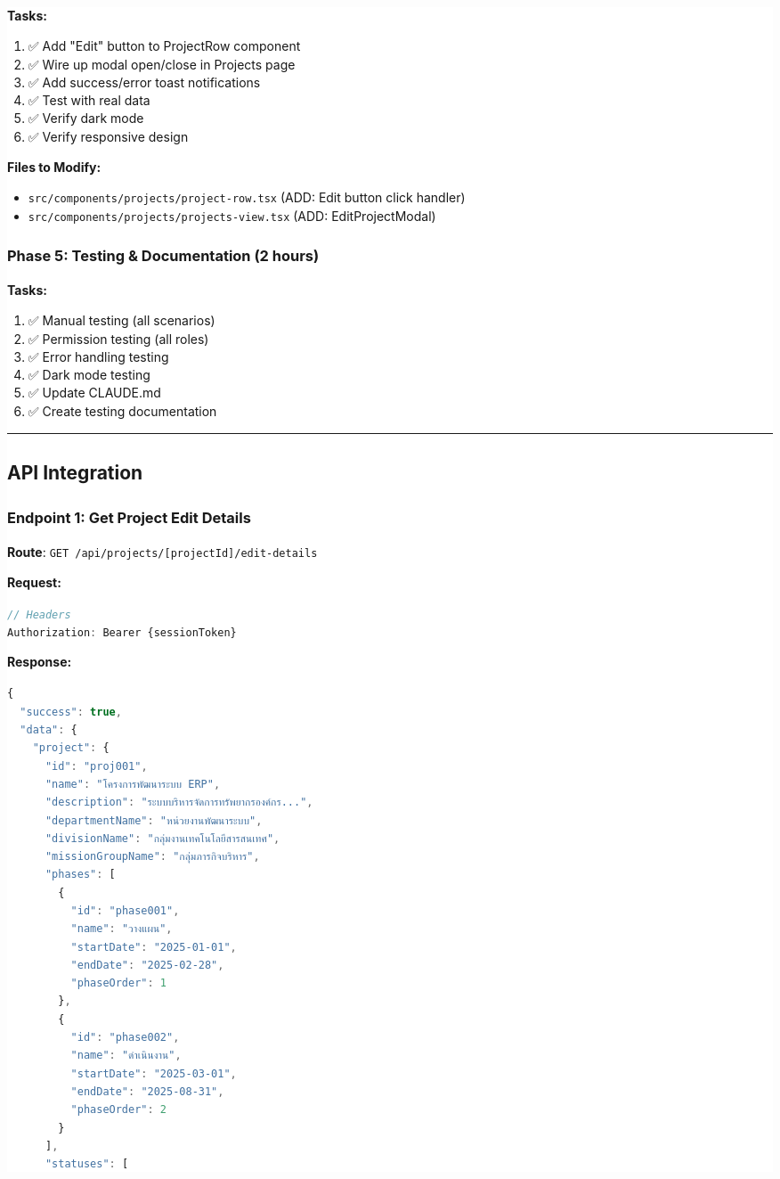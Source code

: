 **Tasks:**
1. ✅ Add "Edit" button to ProjectRow component
2. ✅ Wire up modal open/close in Projects page
3. ✅ Add success/error toast notifications
4. ✅ Test with real data
5. ✅ Verify dark mode
6. ✅ Verify responsive design

**Files to Modify:**
- `src/components/projects/project-row.tsx` (ADD: Edit button click handler)
- `src/components/projects/projects-view.tsx` (ADD: EditProjectModal)

### Phase 5: Testing & Documentation (2 hours)

**Tasks:**
1. ✅ Manual testing (all scenarios)
2. ✅ Permission testing (all roles)
3. ✅ Error handling testing
4. ✅ Dark mode testing
5. ✅ Update CLAUDE.md
6. ✅ Create testing documentation

---

## API Integration

### Endpoint 1: Get Project Edit Details

**Route**: `GET /api/projects/[projectId]/edit-details`

**Request:**
```typescript
// Headers
Authorization: Bearer {sessionToken}
```

**Response:**
```typescript
{
  "success": true,
  "data": {
    "project": {
      "id": "proj001",
      "name": "โครงการพัฒนาระบบ ERP",
      "description": "ระบบบริหารจัดการทรัพยากรองค์กร...",
      "departmentName": "หน่วยงานพัฒนาระบบ",
      "divisionName": "กลุ่มงานเทคโนโลยีสารสนเทศ",
      "missionGroupName": "กลุ่มภารกิจบริหาร",
      "phases": [
        {
          "id": "phase001",
          "name": "วางแผน",
          "startDate": "2025-01-01",
          "endDate": "2025-02-28",
          "phaseOrder": 1
        },
        {
          "id": "phase002",
          "name": "ดำเนินงาน",
          "startDate": "2025-03-01",
          "endDate": "2025-08-31",
          "phaseOrder": 2
        }
      ],
      "statuses": [
```